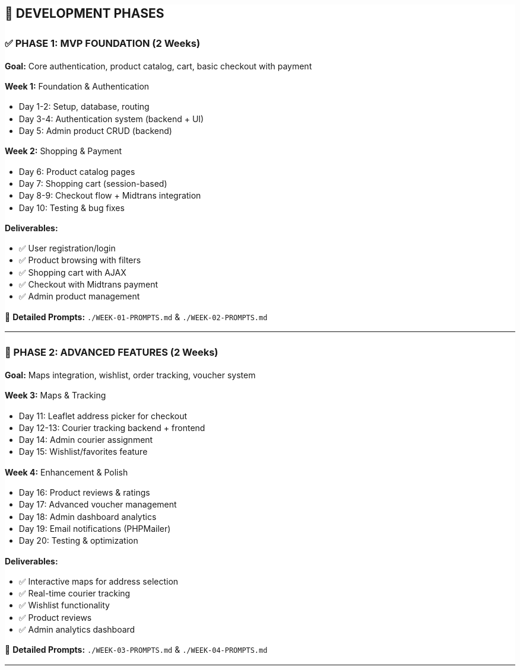 ## 📅 DEVELOPMENT PHASES

### ✅ PHASE 1: MVP FOUNDATION (2 Weeks)
**Goal:** Core authentication, product catalog, cart, basic checkout with payment

**Week 1:** Foundation & Authentication
- Day 1-2: Setup, database, routing
- Day 3-4: Authentication system (backend + UI)
- Day 5: Admin product CRUD (backend)

**Week 2:** Shopping & Payment
- Day 6: Product catalog pages
- Day 7: Shopping cart (session-based)
- Day 8-9: Checkout flow + Midtrans integration
- Day 10: Testing & bug fixes

**Deliverables:**
- ✅ User registration/login
- ✅ Product browsing with filters
- ✅ Shopping cart with AJAX
- ✅ Checkout with Midtrans payment
- ✅ Admin product management

📄 **Detailed Prompts:** `./WEEK-01-PROMPTS.md` & `./WEEK-02-PROMPTS.md`

---

### 🔄 PHASE 2: ADVANCED FEATURES (2 Weeks)
**Goal:** Maps integration, wishlist, order tracking, voucher system

**Week 3:** Maps & Tracking
- Day 11: Leaflet address picker for checkout
- Day 12-13: Courier tracking backend + frontend
- Day 14: Admin courier assignment
- Day 15: Wishlist/favorites feature

**Week 4:** Enhancement & Polish
- Day 16: Product reviews & ratings
- Day 17: Advanced voucher management
- Day 18: Admin dashboard analytics
- Day 19: Email notifications (PHPMailer)
- Day 20: Testing & optimization

**Deliverables:**
- ✅ Interactive maps for address selection
- ✅ Real-time courier tracking
- ✅ Wishlist functionality
- ✅ Product reviews
- ✅ Admin analytics dashboard

📄 **Detailed Prompts:** `./WEEK-03-PROMPTS.md` & `./WEEK-04-PROMPTS.md`

---
